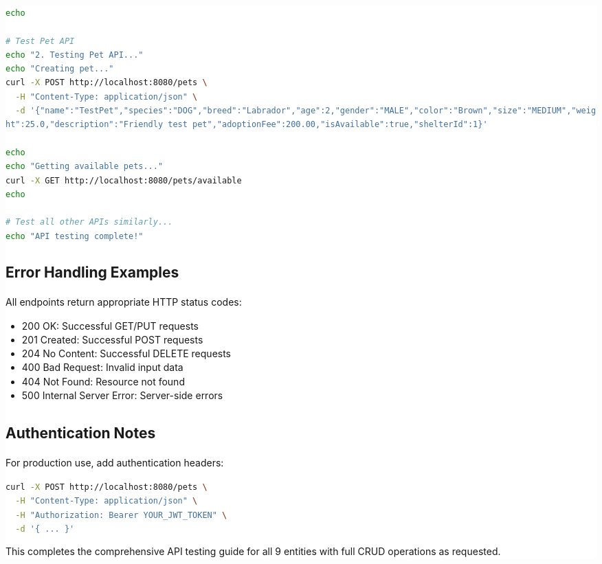 ```bash
echo

# Test Pet API
echo "2. Testing Pet API..."
echo "Creating pet..."
curl -X POST http://localhost:8080/pets \
  -H "Content-Type: application/json" \
  -d '{"name":"TestPet","species":"DOG","breed":"Labrador","age":2,"gender":"MALE","color":"Brown","size":"MEDIUM","weight":25.0,"description":"Friendly test pet","adoptionFee":200.00,"isAvailable":true,"shelterId":1}'

echo
echo "Getting available pets..."
curl -X GET http://localhost:8080/pets/available
echo

# Test all other APIs similarly...
echo "API testing complete!"
```

## Error Handling Examples

All endpoints return appropriate HTTP status codes:
- 200 OK: Successful GET/PUT requests
- 201 Created: Successful POST requests
- 204 No Content: Successful DELETE requests
- 400 Bad Request: Invalid input data
- 404 Not Found: Resource not found
- 500 Internal Server Error: Server-side errors

## Authentication Notes

For production use, add authentication headers:
```bash
curl -X POST http://localhost:8080/pets \
  -H "Content-Type: application/json" \
  -H "Authorization: Bearer YOUR_JWT_TOKEN" \
  -d '{ ... }'
```

This completes the comprehensive API testing guide for all 9 entities with full CRUD operations as requested.
